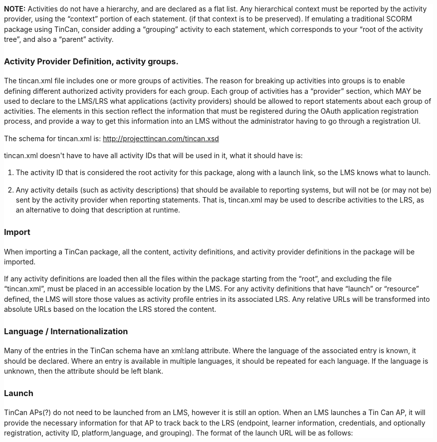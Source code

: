 __NOTE:__ Activities do not have a hierarchy, and are declared as a flat list. Any
hierarchical context must be reported by the activity provider, using the “context”
portion of each statement. (if that context is to be preserved). If emulating a
traditional SCORM package using TinCan, consider adding a “grouping” activity to each
statement, which corresponds to your “root of the activity tree”, and also a “parent”
activity.

### Activity Provider Definition, activity groups.

The tincan.xml file includes one or more groups of activities. The reason for breaking
up activities into groups is to enable defining different authorized activity providers
for each group. Each group of activities has a “provider” section, which MAY be used to
declare to the LMS/LRS what applications (activity providers) should be allowed to
report statements about each group of activities. The elements in this section reflect
the information that must be registered during the OAuth application registration
process, and provide a way to get this information into an LMS without the administrator
having to go through a registration UI.

The schema for tincan.xml is: http://projecttincan.com/tincan.xsd

tincan.xml doesn't have to have all activity IDs that will be used in it, what it should
have is:

1) The activity ID that is considered the root activity for this package, along with a
launch link, so the LMS knows what to launch.

2) Any activity details (such as activity descriptions) that should be available to
reporting systems, but will not be (or may not be) sent by the activity provider when
reporting statements. That is, tincan.xml may be used to describe activities to the LRS,
as an alternative to doing that description at runtime.

### Import

When importing a TinCan package, all the content, activity definitions, and activity
provider definitions in the package will be imported.

If any activity definitions are loaded then all the files within the package starting
from the “root”, and excluding the file “tincan.xml”, must be placed in an accessible
location by the LMS. For any activity definitions that have “launch” or “resource”
defined, the LMS will store those values as activity profile entries in its associated
LRS. Any relative URLs will be transformed into absolute URLs based on the location the
LRS stored the content.

### Language / Internationalization

Many of the entries in the TinCan schema have an xml:lang attribute. Where the language
of the associated entry is known, it should be declared. Where an entry is available in
multiple languages, it should be repeated for each language. If the language is unknown,
then the attribute should be left blank.

### Launch
<a name="launch" />

TinCan APs(?) do not need to be launched from an LMS, however it is still an option. When
an LMS launches a Tin Can AP, it will provide the necessary information for that AP to
track back to the LRS (endpoint, learner information, credentials, and optionally
registration, activity ID, platform,language, and grouping). The format of the launch
URL will be as follows:
